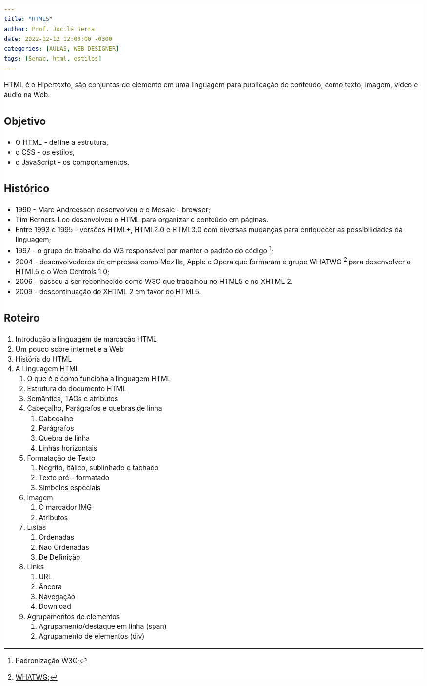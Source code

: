 ```yaml
---
title: "HTML5"
author: Prof. Jocilé Serra
date: 2022-12-12 12:00:00 -0300
categories: [AULAS, WEB DESIGNER]
tags: [Senac, html, estilos]
---
```

HTML é o Hipertexto, são conjuntos de elemento em uma linguagem para publicação de conteúdo, como texto, imagem, vídeo e áudio na Web.

## Objetivo

- O HTML - define a estrutura,
- o CSS  - os estilos,
- o JavaScript - os comportamentos.

## Histórico

- 1990 - Marc Andreessen desenvolveu o o Mosaic - browser;
- Tim Berners-Lee desenvolveu o HTML para organizar o conteúdo em páginas.
- Entre 1993 e 1995 - versões HTML+, HTML2.0 e HTML3.0 com diversas mudanças para enriquecer as possibilidades da linguagem;
- 1997 - o grupo de trabalho do W3 responsável por manter o padrão do código [^1];
- 2004 - desenvolvedores de empresas como Mozilla, Apple e Opera que formaram o grupo WHATWG [^2] para desenvolver o HTML5 e  o Web Controls 1.0;
- 2006 -  passou a ser reconhecido como W3C que trabalhou no HTML5 e no  XHTML 2.
- 2009 - descontinuação do XHTML 2 em favor do HTML5.

## Roteiro

1. Introdução a linguagem de marcação HTML
1. Um pouco sobre internet e a Web
1. História do HTML
1. A Linguagem HTML
    1. O que é e como funciona a linguagem HTML
    2. Estrutura do documento HTML
    3. Semântica, TAGs e atributos
    4. Cabeçalho, Parágrafos e quebras de linha
       1. Cabeçalho
       2. Parágrafos
       3. Quebra de linha
       4. Linhas horizontais
    5. Formatação de Texto
       1. Negrito, itálico, sublinhado e tachado
       2. Texto pré - formatado
       3. Símbolos especiais
    6. Imagem
       1. O marcador IMG
       2. Atributos
    7. Listas
       1. Ordenadas
       2. Não Ordenadas
       3. De Definição
    8. Links
       1. URL
       2. Âncora
       3. Navegação
       4. Download
    9. Agrupamentos de elementos
       1. Agrupamento/destaque em linha (span)
       2. Agrupamento de elementos (div)

[^1]: [Padronização W3C](http://www.w3.org/TR/html401/appendix/changes.html);
[^2]: [WHATWG](http://www.whatwg.org/);